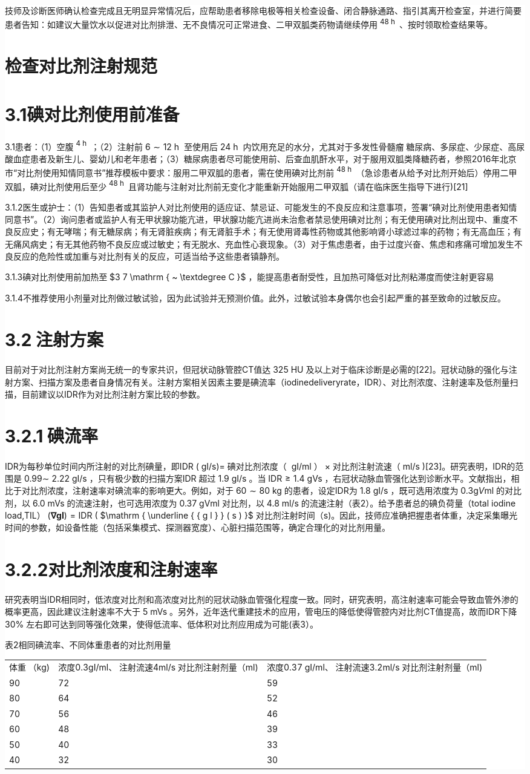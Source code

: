 技师及诊断医师确认检查完成且无明显异常情况后，应帮助患者移除电极等相关检查设备、闭合静脉通路、指引其离开检查室，并进行简要患者告知：如建议大量饮水以促进对比剂排泄、无不良情况可正常进食、二甲双胍类药物请继续停用 $^ { 4 8 \mathrm { ~ h ~ } }$ 、按时领取检查结果等。

# 检查对比剂注射规范

# 3.1碘对比剂使用前准备

3.1患者：（1）空腹 $^ { 4 \mathrm { ~ h ~ } }$ ；（2）注射前 $6 \sim 1 2 \mathrm { ~ h ~ }$ 至使用后 $2 4 \mathrm { ~ h ~ }$ 内饮用充足的水分，尤其对于多发性骨髓瘤 糖尿病、多尿症、少尿症、高尿酸血症患者及新生儿、婴幼儿和老年患者；（3）糖尿病患者尽可能使用前、后查血肌酐水平，对于服用双胍类降糖药者，参照2016年北京市“对比剂使用知情同意书”推荐模板中要求：服用二甲双胍的患者，需在使用碘对比剂前 $^ { 4 8 \mathrm { ~ h ~ } }$ （急诊患者从给予对比剂开始后）停用二甲双胍，碘对比剂使用后至少 $^ { 4 8 \mathrm { ~ h ~ } }$ 且肾功能与注射对比剂前无变化才能重新开始服用二甲双胍（请在临床医生指导下进行)[21]

3.1.2医生或护士：（1）告知患者或其监护人对比剂使用的适应证、禁忌证、可能发生的不良反应和注意事项，签署“碘对比剂使用患者知情同意书”。（2）询问患者或监护人有无甲状腺功能亢进，甲状腺功能亢进尚未治愈者禁忌使用碘对比剂；有无使用碘对比剂出现中、重度不良反应史；有无哮喘；有无糖尿病；有无肾脏疾病；有无肾脏手术；有无使用肾毒性药物或其他影响肾小球滤过率的药物；有无高血压；有无痛风病史；有无其他药物不良反应或过敏史；有无脱水、充血性心衰现象。（3）对于焦虑患者，由于过度兴奋、焦虑和疼痛可增加发生不良反应的危险性或加重与对比剂有关的反应，可适当给予这些患者镇静剂。

3.1.3碘对比剂使用前加热至 $3 7 \mathrm { ~ \textdegree C }$ ，能提高患者耐受性，且加热可降低对比剂粘滞度而使注射更容易

3.1.4不推荐使用小剂量对比剂做过敏试验，因为此试验并无预测价值。此外，过敏试验本身偶尔也会引起严重的甚至致命的过敏反应。

# 3.2 注射方案

目前对于对比剂注射方案尚无统一的专家共识，但冠状动脉管腔CT值达 $3 2 5 ~ \mathrm { H U }$ 及以上对于临床诊断是必需的[22]。冠状动脉的强化与注射方案、扫描方案及患者自身情况有关。注射方案相关因素主要是碘流率（iodinedeliveryrate，IDR）、对比剂浓度、注射速率及低剂量扫描，目前建议以IDR作为对比剂注射方案比较的参数。

# 3.2.1 碘流率

IDR为每秒单位时间内所注射的对比剂碘量，即IDR $\mathrm { ( \ g I / s ) = }$ 碘对比剂浓度（ $\mathrm { \ g I / m l }$ ） $\times$ 对比剂注射流速（ $\mathrm { m l / s }$ )[23]。研究表明，IDR的范围是 $0 . 9 9 \sim$ $2 . 2 2 ~ \mathrm { g I / s }$ ，只有极少数的扫描方案IDR 超过 $1 . 9 ~ \mathrm { g I / s }$ 。当 $\mathrm { I D R } \geqslant 1 . 4 ~ \mathrm { g V s }$ ，右冠状动脉血管强化达到诊断水平。文献指出，相比于对比剂浓度，注射速率对碘流率的影响更大。例如，对于 $6 0 \sim 8 0 ~ \mathrm { k g }$ 的患者，设定IDR为 $1 . 8 ~ \mathrm { g I / s }$ ，既可选用浓度为 $0 . 3 \mathrm { g } V \mathrm { m l }$ 的对比剂，以 $6 . 0 ~ \mathrm { m V s }$ 的流速注射，也可选用浓度为 $0 . 3 7 ~ \mathrm { g V m l }$ 对比剂，以 $4 . 8 ~ \mathrm { m l / s }$ 的流速注射（表2）。给予患者总的碘负荷量（total iodine load,TIL） $( \mathbf { \nabla } \mathbf { g } \mathbf { I } ) = \mathrm { I D R }$ ( $\mathrm { \underline { { g l } } ( s ) }$ 对比剂注射时间（s)。因此，技师应准确把握患者体重，决定采集曝光时间的参数，如设备性能（包括采集模式、探测器宽度）、心脏扫描范围等，确定合理化的对比剂用量。

# 3.2.2对比剂浓度和注射速率

研究表明当IDR相同时，低浓度对比剂和高浓度对比剂的冠状动脉血管强化程度一致。同时，研究表明，高注射速率可能会导致血管外渗的概率更高，因此建议注射速率不大于 $5 \ \mathrm { m V s }$ 。另外，近年迭代重建技术的应用，管电压的降低使得管腔内对比剂CT值提高，故而IDR下降 $3 0 \%$ 左右即可达到同等强化效果，使得低流率、低体积对比剂应用成为可能(表3）。

表2相同碘流率、不同体重患者的对比剂用量  

<html><body><table><tr><td>体重 （kg)</td><td>浓度0.3gI/ml、 注射流速4ml/s 对比剂注射剂量（ml)</td><td>浓度0.37 gI/ml、 注射流速3.2ml/s 对比剂注射剂量（ml)</td></tr><tr><td>90</td><td>72</td><td>59</td></tr><tr><td>80</td><td>64</td><td>52</td></tr><tr><td>70</td><td>56</td><td>46</td></tr><tr><td>60</td><td>48</td><td>39</td></tr><tr><td>50</td><td>40</td><td>33</td></tr><tr><td>40</td><td>32</td><td>30</td></tr></table></body></html>

